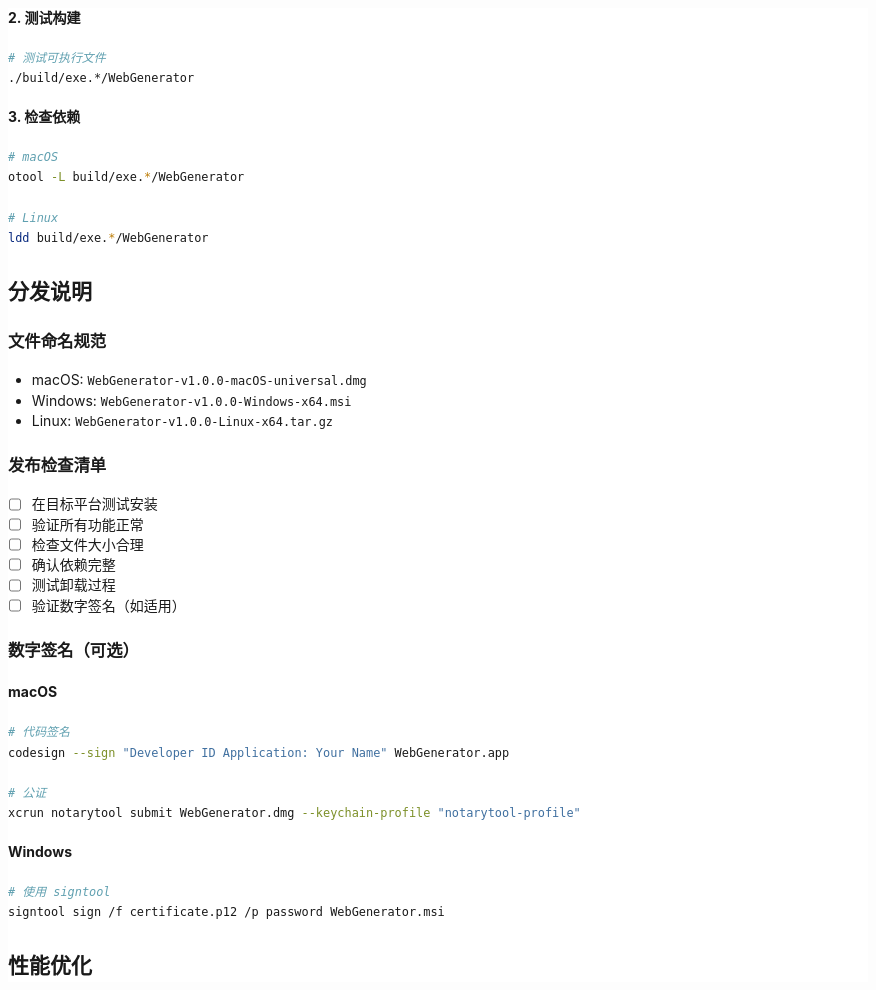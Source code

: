#### 2. 测试构建

```bash
# 测试可执行文件
./build/exe.*/WebGenerator
```

#### 3. 检查依赖

```bash
# macOS
otool -L build/exe.*/WebGenerator

# Linux
ldd build/exe.*/WebGenerator
```

## 分发说明

### 文件命名规范

- macOS: `WebGenerator-v1.0.0-macOS-universal.dmg`
- Windows: `WebGenerator-v1.0.0-Windows-x64.msi`
- Linux: `WebGenerator-v1.0.0-Linux-x64.tar.gz`

### 发布检查清单

- [ ] 在目标平台测试安装
- [ ] 验证所有功能正常
- [ ] 检查文件大小合理
- [ ] 确认依赖完整
- [ ] 测试卸载过程
- [ ] 验证数字签名（如适用）

### 数字签名（可选）

#### macOS
```bash
# 代码签名
codesign --sign "Developer ID Application: Your Name" WebGenerator.app

# 公证
xcrun notarytool submit WebGenerator.dmg --keychain-profile "notarytool-profile"
```

#### Windows
```bash
# 使用 signtool
signtool sign /f certificate.p12 /p password WebGenerator.msi
```

## 性能优化
